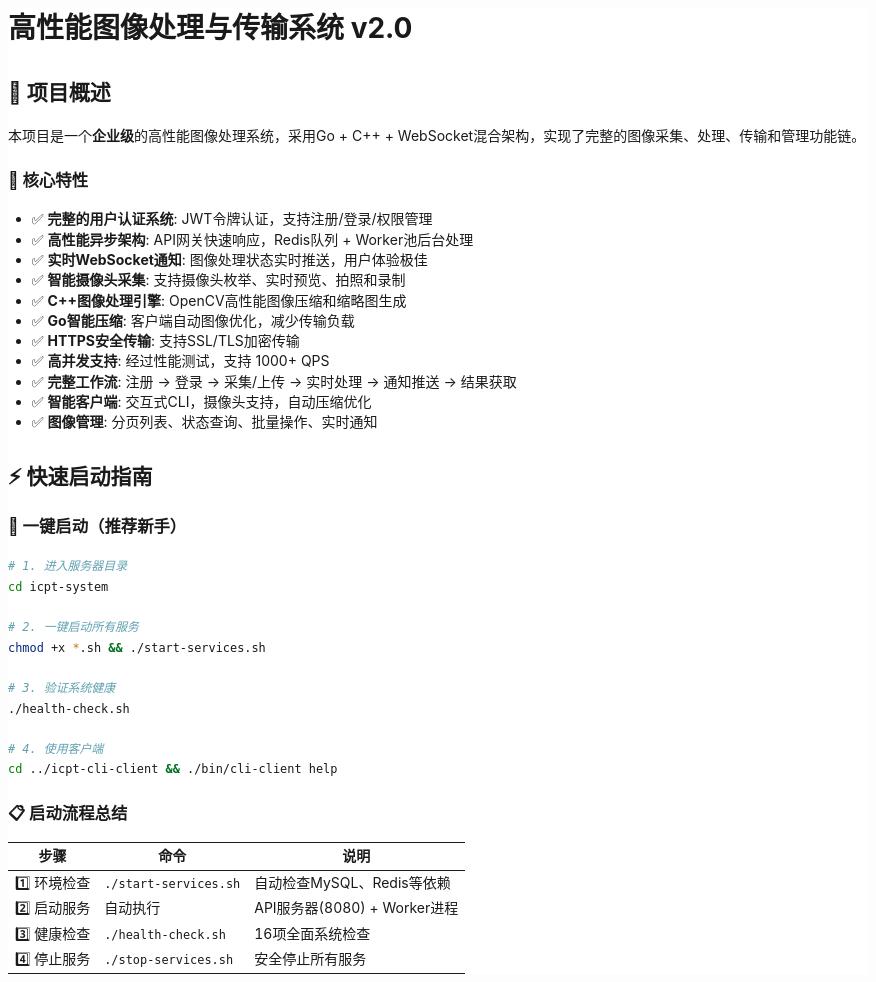 # 高性能图像处理与传输系统 v2.0

## 🎯 项目概述

本项目是一个**企业级**的高性能图像处理系统，采用Go + C++ + WebSocket混合架构，实现了完整的图像采集、处理、传输和管理功能链。

### 🌟 核心特性

- ✅ **完整的用户认证系统**: JWT令牌认证，支持注册/登录/权限管理
- ✅ **高性能异步架构**: API网关快速响应，Redis队列 + Worker池后台处理
- ✅ **实时WebSocket通知**: 图像处理状态实时推送，用户体验极佳
- ✅ **智能摄像头采集**: 支持摄像头枚举、实时预览、拍照和录制
- ✅ **C++图像处理引擎**: OpenCV高性能图像压缩和缩略图生成
- ✅ **Go智能压缩**: 客户端自动图像优化，减少传输负载
- ✅ **HTTPS安全传输**: 支持SSL/TLS加密传输
- ✅ **高并发支持**: 经过性能测试，支持 1000+ QPS
- ✅ **完整工作流**: 注册 → 登录 → 采集/上传 → 实时处理 → 通知推送 → 结果获取
- ✅ **智能客户端**: 交互式CLI，摄像头支持，自动压缩优化
- ✅ **图像管理**: 分页列表、状态查询、批量操作、实时通知

## ⚡ 快速启动指南

### 🚀 一键启动（推荐新手）

```bash
# 1. 进入服务器目录
cd icpt-system

# 2. 一键启动所有服务
chmod +x *.sh && ./start-services.sh

# 3. 验证系统健康
./health-check.sh

# 4. 使用客户端
cd ../icpt-cli-client && ./bin/cli-client help
```

### 📋 启动流程总结

| 步骤 | 命令 | 说明 |
|------|------|------|
| 1️⃣ 环境检查 | `./start-services.sh` | 自动检查MySQL、Redis等依赖 |
| 2️⃣ 启动服务 | 自动执行 | API服务器(8080) + Worker进程 |
| 3️⃣ 健康检查 | `./health-check.sh` | 16项全面系统检查 |
| 4️⃣ 停止服务 | `./stop-services.sh` | 安全停止所有服务 |
